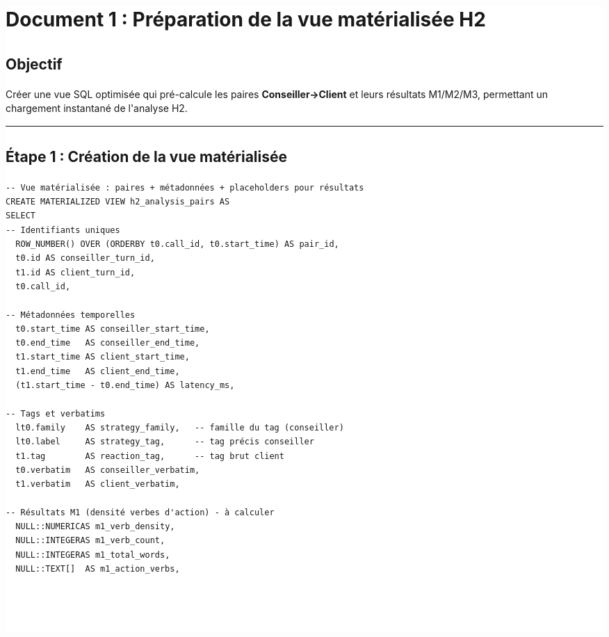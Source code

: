 
# Document 1 : Préparation de la vue matérialisée H2

## Objectif

Créer une vue SQL optimisée qui pré-calcule les paires **Conseiller→Client** et leurs résultats M1/M2/M3, permettant un chargement instantané de l'analyse H2.

---

## Étape 1 : Création de la vue matérialisée

<pre class="overflow-visible!" data-start="418" data-end="3646"><div class="contain-inline-size rounded-2xl relative bg-token-sidebar-surface-primary"><div class="sticky top-9"><div class="absolute end-0 bottom-0 flex h-9 items-center pe-2"><div class="bg-token-bg-elevated-secondary text-token-text-secondary flex items-center gap-4 rounded-sm px-2 font-sans text-xs"></div></div></div><div class="overflow-y-auto p-4" dir="ltr"><code class="whitespace-pre! language-sql"><span><span>-- Vue matérialisée : paires + métadonnées + placeholders pour résultats</span><span>
</span><span>CREATE</span><span> MATERIALIZED </span><span>VIEW</span><span> h2_analysis_pairs </span><span>AS</span><span>
</span><span>SELECT</span><span> 
</span><span>-- Identifiants uniques</span><span>
  </span><span>ROW_NUMBER</span><span>() </span><span>OVER</span><span> (</span><span>ORDER</span><span></span><span>BY</span><span> t0.call_id, t0.start_time) </span><span>AS</span><span> pair_id,
  t0.id </span><span>AS</span><span> conseiller_turn_id,
  t1.id </span><span>AS</span><span> client_turn_id,
  t0.call_id,
  
</span><span>-- Métadonnées temporelles</span><span>
  t0.start_time </span><span>AS</span><span> conseiller_start_time,
  t0.end_time   </span><span>AS</span><span> conseiller_end_time,
  t1.start_time </span><span>AS</span><span> client_start_time,
  t1.end_time   </span><span>AS</span><span> client_end_time,
  (t1.start_time </span><span>-</span><span> t0.end_time) </span><span>AS</span><span> latency_ms,
  
</span><span>-- Tags et verbatims</span><span>
  lt0.family    </span><span>AS</span><span> strategy_family,   </span><span>-- famille du tag (conseiller)</span><span>
  lt0.label     </span><span>AS</span><span> strategy_tag,      </span><span>-- tag précis conseiller</span><span>
  t1.tag        </span><span>AS</span><span> reaction_tag,      </span><span>-- tag brut client</span><span>
  t0.verbatim   </span><span>AS</span><span> conseiller_verbatim,
  t1.verbatim   </span><span>AS</span><span> client_verbatim,
  
</span><span>-- Résultats M1 (densité verbes d'action) - à calculer</span><span>
  </span><span>NULL</span><span>::</span><span>NUMERIC</span><span></span><span>AS</span><span> m1_verb_density,
  </span><span>NULL</span><span>::</span><span>INTEGER</span><span></span><span>AS</span><span> m1_verb_count,
  </span><span>NULL</span><span>::</span><span>INTEGER</span><span></span><span>AS</span><span> m1_total_words,
  </span><span>NULL</span><span>::TEXT[]  </span><span>AS</span><span> m1_action_verbs,
  